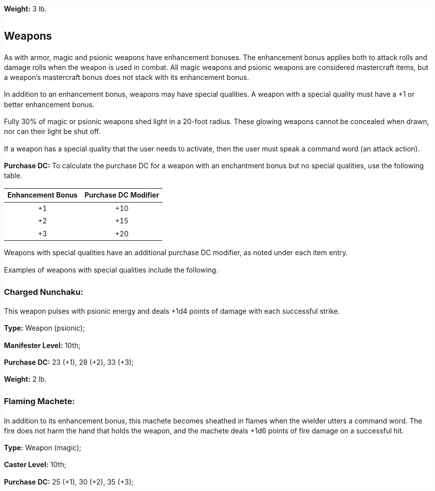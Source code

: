 **Weight:** 3 lb.

## Weapons

As with armor, magic and psionic weapons have enhancement bonuses. The enhancement bonus applies both to attack rolls and damage rolls when the weapon is used in combat. All magic weapons and psionic weapons are considered mastercraft items, but a weapon’s mastercraft bonus does not stack with its enhancement bonus.

In addition to an enhancement bonus, weapons may have special qualities. A weapon with a special quality must have a +1 or better enhancement bonus.

Fully 30% of magic or psionic weapons shed light in a 20-foot radius. These glowing weapons cannot be concealed when drawn, nor can their light be shut off.

If a weapon has a special quality that the user needs to activate, then the user must speak a command word (an attack action).

**Purchase DC:** To calculate the purchase DC for a weapon with an enchantment bonus but no special qualities, use the following table.

|Enhancement Bonus|Purchase DC Modifier|
|:---------------:|:------------------:|
|+1|+10|
|+2|+15|
|+3|+20|

Weapons with special qualities have an additional purchase DC modifier, as noted under each item entry.

Examples of weapons with special qualities include the following.

### Charged Nunchaku:

This weapon pulses with psionic energy and deals +1d4 points of damage with each successful strike.

**Type:** Weapon (psionic);

**Manifester Level:** 10th;

**Purchase DC:** 23 (+1), 28 (+2), 33 (+3);

**Weight:** 2 lb.

### Flaming Machete:

In addition to its enhancement bonus, this machete becomes sheathed in flames when the wielder utters a command word. The fire does not harm the hand that holds the weapon, and the machete deals +1d6 points of fire damage on a successful hit.

**Type:** Weapon (magic);

**Caster Level:** 10th;

**Purchase DC:** 25 (+1), 30 (+2), 35 (+3);
